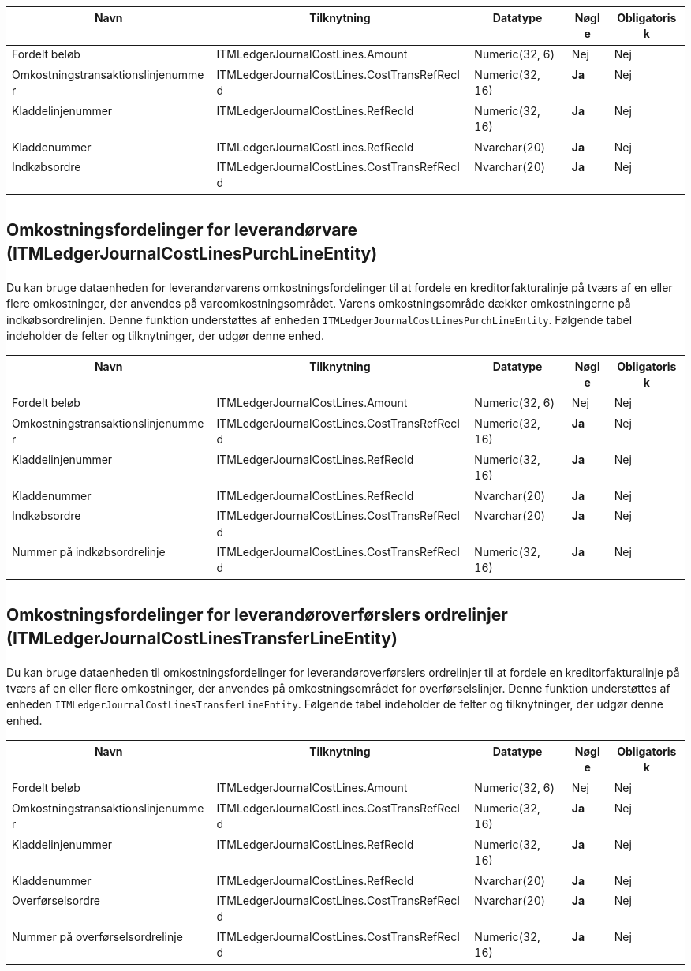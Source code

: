 | Navn | Tilknytning | Datatype | Nøgle | Obligatorisk |
|---|---|---|---|---|
| Fordelt beløb | ITMLedgerJournalCostLines.Amount | Numeric(32, 6) | Nej | Nej |
| Omkostningstransaktionslinjenummer | ITMLedgerJournalCostLines.CostTransRefRecId | Numeric(32, 16) | **Ja** | Nej |
| Kladdelinjenummer | ITMLedgerJournalCostLines.RefRecId | Numeric(32, 16) | **Ja** | Nej |
| Kladdenummer | ITMLedgerJournalCostLines.RefRecId | Nvarchar(20) | **Ja** | Nej |
| Indkøbsordre | ITMLedgerJournalCostLines.CostTransRefRecId | Nvarchar(20) | **Ja** | Nej |

## <a name="vendor-item-cost-allocations-itmledgerjournalcostlinespurchlineentity"></a>Omkostningsfordelinger for leverandørvare (ITMLedgerJournalCostLinesPurchLineEntity)

Du kan bruge dataenheden for leverandørvarens omkostningsfordelinger til at fordele en kreditorfakturalinje på tværs af en eller flere omkostninger, der anvendes på vareomkostningsområdet. Varens omkostningsområde dækker omkostningerne på indkøbsordrelinjen. Denne funktion understøttes af enheden `ITMLedgerJournalCostLinesPurchLineEntity`. Følgende tabel indeholder de felter og tilknytninger, der udgør denne enhed.

| Navn | Tilknytning | Datatype | Nøgle | Obligatorisk |
|---|---|---|---|---|
| Fordelt beløb | ITMLedgerJournalCostLines.Amount | Numeric(32, 6) | Nej | Nej |
| Omkostningstransaktionslinjenummer | ITMLedgerJournalCostLines.CostTransRefRecId | Numeric(32, 16) | **Ja** | Nej |
| Kladdelinjenummer | ITMLedgerJournalCostLines.RefRecId | Numeric(32, 16) | **Ja** | Nej |
| Kladdenummer | ITMLedgerJournalCostLines.RefRecId | Nvarchar(20) | **Ja** | Nej |
| Indkøbsordre | ITMLedgerJournalCostLines.CostTransRefRecId | Nvarchar(20) | **Ja** | Nej |
| Nummer på indkøbsordrelinje | ITMLedgerJournalCostLines.CostTransRefRecId | Numeric(32, 16) | **Ja** | Nej |

## <a name="vendor-transfer-order-line-cost-allocations-itmledgerjournalcostlinestransferlineentity"></a>Omkostningsfordelinger for leverandøroverførslers ordrelinjer (ITMLedgerJournalCostLinesTransferLineEntity)

Du kan bruge dataenheden til omkostningsfordelinger for leverandøroverførslers ordrelinjer til at fordele en kreditorfakturalinje på tværs af en eller flere omkostninger, der anvendes på omkostningsområdet for overførselslinjer. Denne funktion understøttes af enheden `ITMLedgerJournalCostLinesTransferLineEntity`. Følgende tabel indeholder de felter og tilknytninger, der udgør denne enhed.

| Navn | Tilknytning | Datatype | Nøgle | Obligatorisk |
|---|---|---|---|---|
| Fordelt beløb | ITMLedgerJournalCostLines.Amount | Numeric(32, 6) | Nej | Nej |
| Omkostningstransaktionslinjenummer | ITMLedgerJournalCostLines.CostTransRefRecId | Numeric(32, 16) | **Ja** | Nej |
| Kladdelinjenummer | ITMLedgerJournalCostLines.RefRecId | Numeric(32, 16) | **Ja** | Nej |
| Kladdenummer | ITMLedgerJournalCostLines.RefRecId | Nvarchar(20) | **Ja** | Nej |
| Overførselsordre | ITMLedgerJournalCostLines.CostTransRefRecId | Nvarchar(20) | **Ja** | Nej |
| Nummer på overførselsordrelinje | ITMLedgerJournalCostLines.CostTransRefRecId | Numeric(32, 16) | **Ja** | Nej |
